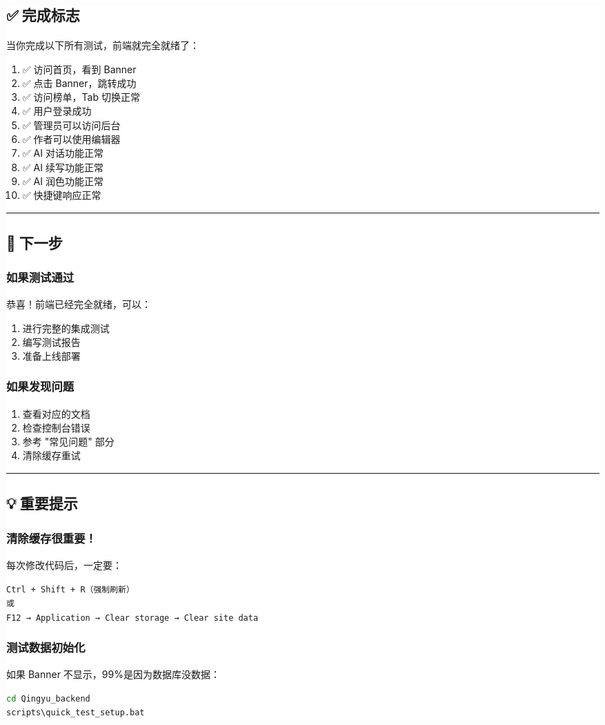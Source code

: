
## ✅ 完成标志

当你完成以下所有测试，前端就完全就绪了：

1. ✅ 访问首页，看到 Banner
2. ✅ 点击 Banner，跳转成功
3. ✅ 访问榜单，Tab 切换正常
4. ✅ 用户登录成功
5. ✅ 管理员可以访问后台
6. ✅ 作者可以使用编辑器
7. ✅ AI 对话功能正常
8. ✅ AI 续写功能正常
9. ✅ AI 润色功能正常
10. ✅ 快捷键响应正常

---

## 🎊 下一步

### 如果测试通过
恭喜！前端已经完全就绪，可以：
1. 进行完整的集成测试
2. 编写测试报告
3. 准备上线部署

### 如果发现问题
1. 查看对应的文档
2. 检查控制台错误
3. 参考 "常见问题" 部分
4. 清除缓存重试

---

## 💡 重要提示

### 清除缓存很重要！
每次修改代码后，一定要：
```
Ctrl + Shift + R（强制刷新）
或
F12 → Application → Clear storage → Clear site data
```

### 测试数据初始化
如果 Banner 不显示，99%是因为数据库没数据：
```bash
cd Qingyu_backend
scripts\quick_test_setup.bat
```
